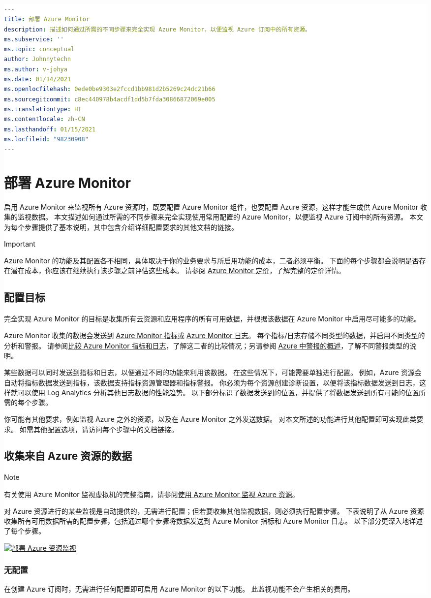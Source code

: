 ```yaml
---
title: 部署 Azure Monitor
description: 描述如何通过所需的不同步骤来完全实现 Azure Monitor，以便监视 Azure 订阅中的所有资源。
ms.subservice: ''
ms.topic: conceptual
author: Johnnytechn
ms.author: v-johya
ms.date: 01/14/2021
ms.openlocfilehash: 0ede0be9303e2fccd1bb981d2b5269c24dc21b66
ms.sourcegitcommit: c8ec440978b4acdf1dd5b7fda30866872069e005
ms.translationtype: HT
ms.contentlocale: zh-CN
ms.lasthandoff: 01/15/2021
ms.locfileid: "98230908"
---
```

# <a name="deploy-azure-monitor"></a>部署 Azure Monitor
启用 Azure Monitor 来监视所有 Azure 资源时，既要配置 Azure Monitor 组件，也要配置 Azure 资源，这样才能生成供 Azure Monitor 收集的监视数据。 本文描述如何通过所需的不同步骤来完全实现使用常用配置的 Azure Monitor，以便监视 Azure 订阅中的所有资源。 本文为每个步骤提供了基本说明，其中包含介绍详细配置要求的其他文档的链接。

> [!IMPORTANT]
> Azure Monitor 的功能及其配置各不相同，具体取决于你的业务要求与所启用功能的成本，二者必须平衡。 下面的每个步骤都会说明是否存在潜在成本，你应该在继续执行该步骤之前评估这些成本。 请参阅 [Azure Monitor 定价](https://www.azure.cn/pricing/details/monitor/)，了解完整的定价详情。

## <a name="configuration-goals"></a>配置目标
完全实现 Azure Monitor 的目标是收集所有云资源和应用程序的所有可用数据，并根据该数据在 Azure Monitor 中启用尽可能多的功能。

Azure Monitor 收集的数据会发送到 [Azure Monitor 指标](platform/data-platform-metrics.md)或 [Azure Monitor 日志](platform/data-platform-logs.md)。 每个指标/日志存储不同类型的数据，并启用不同类型的分析和警报。 请参阅[比较 Azure Monitor 指标和日志](platform/data-platform.md)，了解这二者的比较情况；另请参阅 [Azure 中警报的概述](platform/alerts-overview.md)，了解不同警报类型的说明。 

某些数据可以同时发送到指标和日志，以便通过不同的功能来利用该数据。 在这些情况下，可能需要单独进行配置。 例如，Azure 资源会自动将指标数据发送到指标，该数据支持指标资源管理器和指标警报。 你必须为每个资源创建诊断设置，以便将该指标数据发送到日志，这样就可以使用 Log Analytics 分析其他日志数据的性能趋势。 以下部分标识了数据发送到的位置，并提供了将数据发送到所有可能的位置所需的每个步骤。

你可能有其他要求，例如监视 Azure 之外的资源，以及在 Azure Monitor 之外发送数据。 对本文所述的功能进行其他配置即可实现此类要求。 如需其他配置选项，请访问每个步骤中的文档链接。

## <a name="collect-data-from-azure-resources"></a>收集来自 Azure 资源的数据

> [!NOTE]
> 有关使用 Azure Monitor 监视虚拟机的完整指南，请参阅[使用 Azure Monitor 监视 Azure 资源](insights/monitor-azure-resource.md)。

对 Azure 资源进行的某些监视是自动提供的，无需进行配置；但若要收集其他监视数据，则必须执行配置步骤。 下表说明了从 Azure 资源收集所有可用数据所需的配置步骤，包括通过哪个步骤将数据发送到 Azure Monitor 指标和 Azure Monitor 日志。 以下部分更深入地详述了每个步骤。

[ ![部署 Azure 资源监视](./media/deploy/deploy-azure-resources.png) ](./media/deploy/deploy-azure-resources.png#lightbox)

### <a name="no-configuration"></a>无配置
在创建 Azure 订阅时，无需进行任何配置即可启用 Azure Monitor 的以下功能。 此监视功能不会产生相关的费用。
